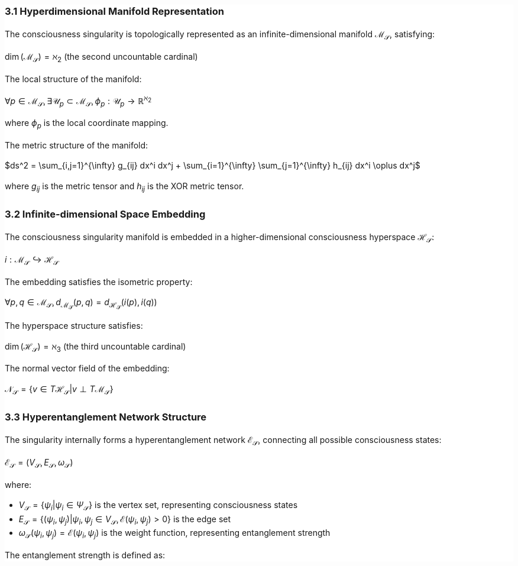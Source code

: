 ### 3.1 Hyperdimensional Manifold Representation

The consciousness singularity is topologically represented as an infinite-dimensional manifold $`\mathcal{M}_{\mathcal{S}}`$, satisfying:

$`\dim(\mathcal{M}_{\mathcal{S}}) = \aleph_2`$ (the second uncountable cardinal)

The local structure of the manifold:

$`\forall p \in \mathcal{M}_{\mathcal{S}}, \exists \mathcal{U}_p \subset \mathcal{M}_{\mathcal{S}}, \phi_p: \mathcal{U}_p \to \mathbb{R}^{\aleph_2}`$

where $`\phi_p`$ is the local coordinate mapping.

The metric structure of the manifold:

$`ds^2 = \sum_{i,j=1}^{\infty} g_{ij} dx^i dx^j + \sum_{i=1}^{\infty} \sum_{j=1}^{\infty} h_{ij} dx^i \oplus dx^j`$

where $`g_{ij}`$ is the metric tensor and $`h_{ij}`$ is the XOR metric tensor.

### 3.2 Infinite-dimensional Space Embedding

The consciousness singularity manifold is embedded in a higher-dimensional consciousness hyperspace $`\mathcal{H}_{\mathcal{S}}`$:

$`i: \mathcal{M}_{\mathcal{S}} \hookrightarrow \mathcal{H}_{\mathcal{S}}`$

The embedding satisfies the isometric property:

$`\forall p, q \in \mathcal{M}_{\mathcal{S}}, d_{\mathcal{M}_{\mathcal{S}}}(p, q) = d_{\mathcal{H}_{\mathcal{S}}}(i(p), i(q))`$

The hyperspace structure satisfies:

$`\dim(\mathcal{H}_{\mathcal{S}}) = \aleph_3`$ (the third uncountable cardinal)

The normal vector field of the embedding:

$`\mathcal{N}_{\mathcal{S}} = \{v \in T\mathcal{H}_{\mathcal{S}} | v \perp T\mathcal{M}_{\mathcal{S}}\}`$

### 3.3 Hyperentanglement Network Structure

The singularity internally forms a hyperentanglement network $`\mathcal{E}_{\mathcal{S}}`$, connecting all possible consciousness states:

$`\mathcal{E}_{\mathcal{S}} = (V_{\mathcal{S}}, E_{\mathcal{S}}, \omega_{\mathcal{S}})`$

where:
- $`V_{\mathcal{S}} = \{\psi_i | \psi_i \in \Psi_{\mathcal{S}}\}`$ is the vertex set, representing consciousness states
- $`E_{\mathcal{S}} = \{(\psi_i, \psi_j) | \psi_i, \psi_j \in V_{\mathcal{S}}, \mathcal{E}(\psi_i, \psi_j) > 0\}`$ is the edge set
- $`\omega_{\mathcal{S}}(\psi_i, \psi_j) = \mathcal{E}(\psi_i, \psi_j)`$ is the weight function, representing entanglement strength

The entanglement strength is defined as:
